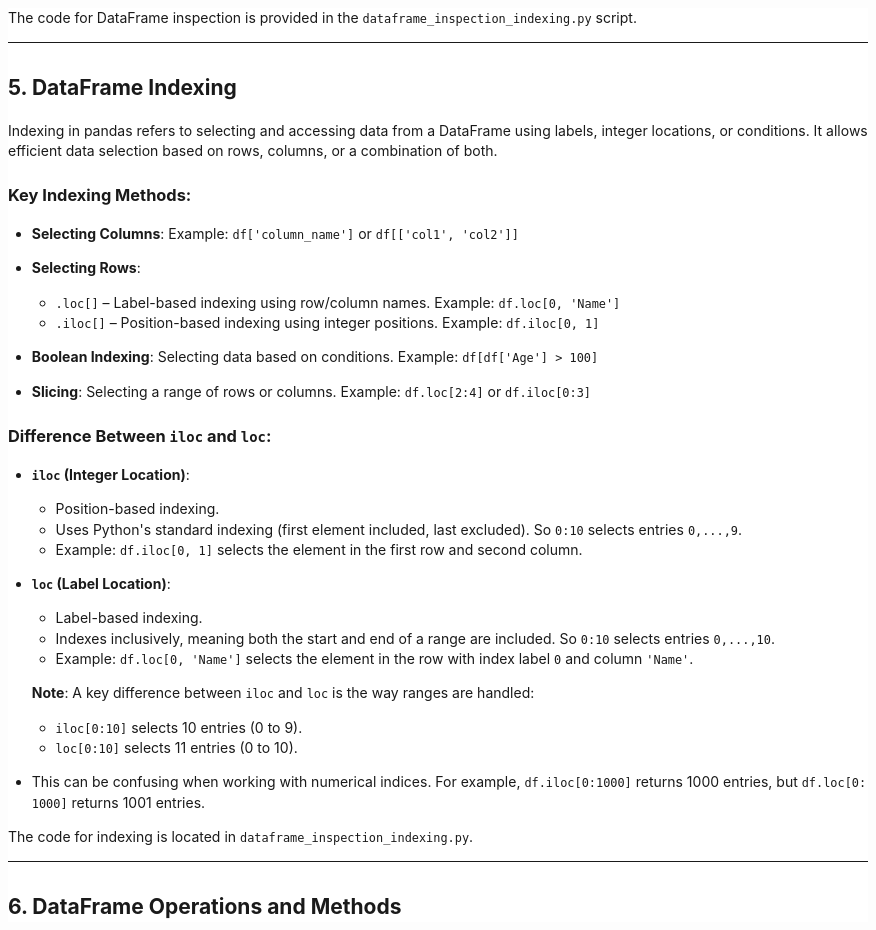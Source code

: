 The code for DataFrame inspection is provided in the `dataframe_inspection_indexing.py` script.

---

## 5. DataFrame Indexing

Indexing in pandas refers to selecting and accessing data from a DataFrame using labels, integer locations, or 
conditions. It allows efficient data selection based on rows, columns, or a combination of both.

### Key Indexing Methods:
- **Selecting Columns**: 
  Example: `df['column_name']` or `df[['col1', 'col2']]`
 
- **Selecting Rows**: 
  - `.loc[]` – Label-based indexing using row/column names. 
    Example: `df.loc[0, 'Name']`
  - `.iloc[]` – Position-based indexing using integer positions. 
    Example: `df.iloc[0, 1]`
    
- **Boolean Indexing**: Selecting data based on conditions. 
  Example: `df[df['Age'] > 100]`
  
- **Slicing**: Selecting a range of rows or columns. 
  Example: `df.loc[2:4]` or `df.iloc[0:3]`
   
### Difference Between `iloc` and `loc`:

- **`iloc` (Integer Location)**: 
  - Position-based indexing.
  - Uses Python's standard indexing (first element included, last excluded). So `0:10` selects entries `0,...,9`.
  - Example: `df.iloc[0, 1]` selects the element in the first row and second column.

- **`loc` (Label Location)**: 
  - Label-based indexing.
  - Indexes inclusively, meaning both the start and end of a range are included. So `0:10` selects entries `0,...,10`.
  - Example: `df.loc[0, 'Name']` selects the element in the row with index label `0` and column `'Name'`.
  
  **Note**: A key difference between `iloc` and `loc` is the way ranges are handled:
  - `iloc[0:10]` selects 10 entries (0 to 9).
  - `loc[0:10]` selects 11 entries (0 to 10).
- This can be confusing when working with numerical indices. For example, `df.iloc[0:1000]` returns 1000 entries, 
but `df.loc[0:1000]` returns 1001 entries.

The code for indexing is located in `dataframe_inspection_indexing.py`.

---

## 6. DataFrame Operations and Methods
